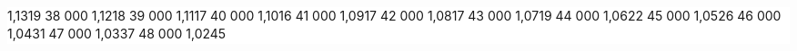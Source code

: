 <td style="text-align: center;">1,1319</td>
</tr>
<tr class="even">
<td style="text-align: center;">38 000</td>
<td style="text-align: center;">1,1218</td>
</tr>
<tr class="odd">
<td style="text-align: center;">39 000</td>
<td style="text-align: center;">1,1117</td>
</tr>
<tr class="even">
<td style="text-align: center;">40 000</td>
<td style="text-align: center;">1,1016</td>
</tr>
<tr class="odd">
<td style="text-align: center;">41 000</td>
<td style="text-align: center;">1,0917</td>
</tr>
<tr class="even">
<td style="text-align: center;">42 000</td>
<td style="text-align: center;">1,0817</td>
</tr>
<tr class="odd">
<td style="text-align: center;">43 000</td>
<td style="text-align: center;">1,0719</td>
</tr>
<tr class="even">
<td style="text-align: center;">44 000</td>
<td style="text-align: center;">1,0622</td>
</tr>
<tr class="odd">
<td style="text-align: center;">45 000</td>
<td style="text-align: center;">1,0526</td>
</tr>
<tr class="even">
<td style="text-align: center;">46 000</td>
<td style="text-align: center;">1,0431</td>
</tr>
<tr class="odd">
<td style="text-align: center;">47 000</td>
<td style="text-align: center;">1,0337</td>
</tr>
<tr class="even">
<td style="text-align: center;">48 000</td>
<td style="text-align: center;">1,0245</td>
</tr>
</tbody>
</table>

</div>

</div>
